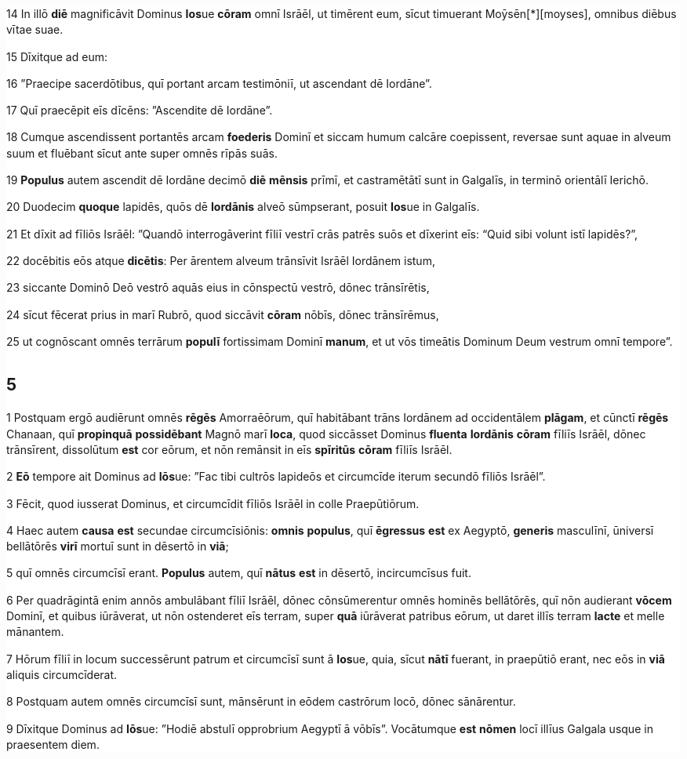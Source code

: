 14 In illō **diē** magnificāvit Dominus **Ios**ue **cōram** omnī Isrāēl, ut timērent eum, sīcut timuerant Moȳsēn[\*][moyses], omnibus diēbus vītae suae.

15 Dīxitque ad eum:

16 ”Praecipe sacerdōtibus, quī portant arcam testimōniī, ut ascendant dē Iordāne”.

17 Quī praecēpit eīs dīcēns: ”Ascendite dē Iordāne”.

18 Cumque ascendissent portantēs arcam **foederis** Dominī et siccam humum calcāre coepissent, reversae sunt aquae in alveum suum et fluēbant sīcut ante super omnēs rīpās suās.

19 **Populus** autem ascendit dē Iordāne decimō **diē** **mēnsis** prīmī, et castramētātī sunt in Galgalīs, in terminō orientālī Ierichō.

20 Duodecim **quoque** lapidēs, quōs dē **Iordānis** alveō sūmpserant, posuit **Ios**ue in Galgalīs.

21 Et dīxit ad fīliōs Isrāēl: ”Quandō interrogāverint fīliī vestrī crās patrēs suōs et dīxerint eīs: “Quid sibi volunt istī lapidēs?”,

22 docēbitis eōs atque **dicētis**: Per ārentem alveum trānsīvit Isrāēl Iordānem istum,

23 siccante Dominō Deō vestrō aquās eius in cōnspectū vestrō, dōnec trānsīrētis,

24 sīcut fēcerat prius in marī Rubrō, quod siccāvit **cōram** nōbīs, dōnec trānsīrēmus,

25 ut cognōscant omnēs terrārum **populī** fortissimam Dominī **manum**, et ut vōs timeātis Dominum Deum vestrum omnī tempore”.

## 5

1 Postquam ergō audiērunt omnēs **rēgēs** Amorraēōrum, quī habitābant trāns Iordānem ad occidentālem **plāgam**, et cūnctī **rēgēs** Chanaan, quī **propinquā** **possidēbant** Magnō marī **loca**, quod siccāsset Dominus **fluenta** **Iordānis** **cōram** fīliīs Isrāēl, dōnec trānsīrent, dissolūtum **est** cor eōrum, et nōn remānsit in eīs **spīritūs** **cōram** fīliīs Isrāēl.

2 **Eō** tempore ait Dominus ad **Iōs**ue: ”Fac tibi cultrōs lapideōs et circumcīde iterum secundō fīliōs Isrāēl”.

3 Fēcit, quod iusserat Dominus, et circumcīdit fīliōs Isrāēl in colle Praepūtiōrum.

4 Haec autem **causa** **est** secundae circumcīsiōnis: **omnis** **populus**, quī **ēgressus** **est** ex Aegyptō, **generis** masculīnī, ūniversī bellātōrēs **virī** mortuī sunt in dēsertō in **viā**;

5 quī omnēs circumcīsī erant. **Populus** autem, quī **nātus** **est** in dēsertō, incircumcīsus fuit.

6 Per quadrāgintā enim annōs ambulābant fīliī Isrāēl, dōnec cōnsūmerentur omnēs hominēs bellātōrēs, quī nōn audierant **vōcem** Dominī, et quibus iūrāverat, ut nōn ostenderet eīs terram, super **quā** iūrāverat patribus eōrum, ut daret illīs terram **lacte** et melle mānantem.

7 Hōrum fīliī in locum successērunt patrum et circumcīsī sunt ā **Ios**ue, quia, sīcut **nātī** fuerant, in praepūtiō erant, nec eōs in **viā** aliquis circumcīderat.

8 Postquam autem omnēs circumcīsī sunt, mānsērunt in eōdem castrōrum locō, dōnec sānārentur.

9 Dīxitque Dominus ad **Iōs**ue: ”Hodiē abstulī opprobrium Aegyptī ā vōbīs”. Vocātumque **est** **nōmen** locī illīus Galgala usque in praesentem diem.
